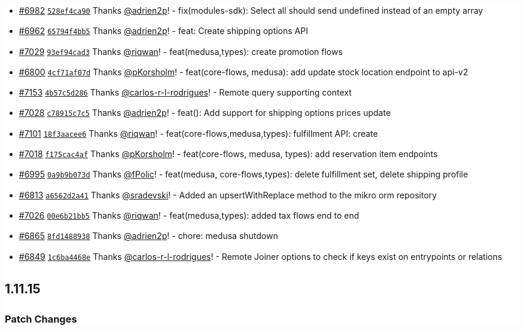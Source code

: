 - [#6982](https://github.com/medusajs/medusa/pull/6982) [`528ef4ca90`](https://github.com/medusajs/medusa/commit/528ef4ca90bb2cf6173dccc9fd6a9f9932ff9b76) Thanks [@adrien2p](https://github.com/adrien2p)! - fix(modules-sdk): Select all should send undefined instead of an empty array

- [#6962](https://github.com/medusajs/medusa/pull/6962) [`65794f4bb5`](https://github.com/medusajs/medusa/commit/65794f4bb56e4fd3f0ccb7656a948f856f05324e) Thanks [@adrien2p](https://github.com/adrien2p)! - feat: Create shipping options API

- [#7029](https://github.com/medusajs/medusa/pull/7029) [`93ef94cad3`](https://github.com/medusajs/medusa/commit/93ef94cad3ddc5b6973b4e48e422b0aa0e6ddbbe) Thanks [@riqwan](https://github.com/riqwan)! - feat(medusa,types): create promotion flows

- [#6800](https://github.com/medusajs/medusa/pull/6800) [`4cf71af07d`](https://github.com/medusajs/medusa/commit/4cf71af07d1807c83df3889c1774f82cbd1b9a6f) Thanks [@pKorsholm](https://github.com/pKorsholm)! - feat(core-flows, medusa): add update stock location endpoint to api-v2

- [#7153](https://github.com/medusajs/medusa/pull/7153) [`4b57c5d286`](https://github.com/medusajs/medusa/commit/4b57c5d286f9dc6e2098c67e9fecb0d93175b5a1) Thanks [@carlos-r-l-rodrigues](https://github.com/carlos-r-l-rodrigues)! - Remote query supporting context

- [#7028](https://github.com/medusajs/medusa/pull/7028) [`c78915c7c5`](https://github.com/medusajs/medusa/commit/c78915c7c5e91a99c1b1bae932656c8d86b17daf) Thanks [@adrien2p](https://github.com/adrien2p)! - feat(): Add support for shipping options prices update

- [#7101](https://github.com/medusajs/medusa/pull/7101) [`18f3aacee6`](https://github.com/medusajs/medusa/commit/18f3aacee6752854d377faa806f4cc67bc71456b) Thanks [@riqwan](https://github.com/riqwan)! - feat(core-flows,medusa,types): fulfillment API: create

- [#7018](https://github.com/medusajs/medusa/pull/7018) [`f175cac4af`](https://github.com/medusajs/medusa/commit/f175cac4af63b71066a8398ecf9beaa6f28b20cc) Thanks [@pKorsholm](https://github.com/pKorsholm)! - feat(core-flows, medusa, types): add reservation item endpoints

- [#6995](https://github.com/medusajs/medusa/pull/6995) [`0a9b9b073d`](https://github.com/medusajs/medusa/commit/0a9b9b073dd2d3f4aa5e5cb1c16e2221a7200e0d) Thanks [@fPolic](https://github.com/fPolic)! - feat(medusa, core-flows,types): delete fulfillment set, delete shipping profile

- [#6813](https://github.com/medusajs/medusa/pull/6813) [`a6562d2a41`](https://github.com/medusajs/medusa/commit/a6562d2a41453cbe7aa43be352c4924e3e4c79d5) Thanks [@sradevski](https://github.com/sradevski)! - Added an upsertWithReplace method to the mikro orm repository

- [#7026](https://github.com/medusajs/medusa/pull/7026) [`00e6b21bb5`](https://github.com/medusajs/medusa/commit/00e6b21bb50dbc886bc37ad052a1c40ce865294e) Thanks [@riqwan](https://github.com/riqwan)! - feat(medusa,types): added tax flows end to end

- [#6865](https://github.com/medusajs/medusa/pull/6865) [`8fd1488938`](https://github.com/medusajs/medusa/commit/8fd148893850eb66c5eae00c4ca9391a80ea2eb9) Thanks [@adrien2p](https://github.com/adrien2p)! - chore: medusa shutdown

- [#6849](https://github.com/medusajs/medusa/pull/6849) [`1c6ba4468e`](https://github.com/medusajs/medusa/commit/1c6ba4468eab1440931c88929affd5b4c593f377) Thanks [@carlos-r-l-rodrigues](https://github.com/carlos-r-l-rodrigues)! - Remote Joiner options to check if keys exist on entrypoints or relations

## 1.11.15

### Patch Changes
